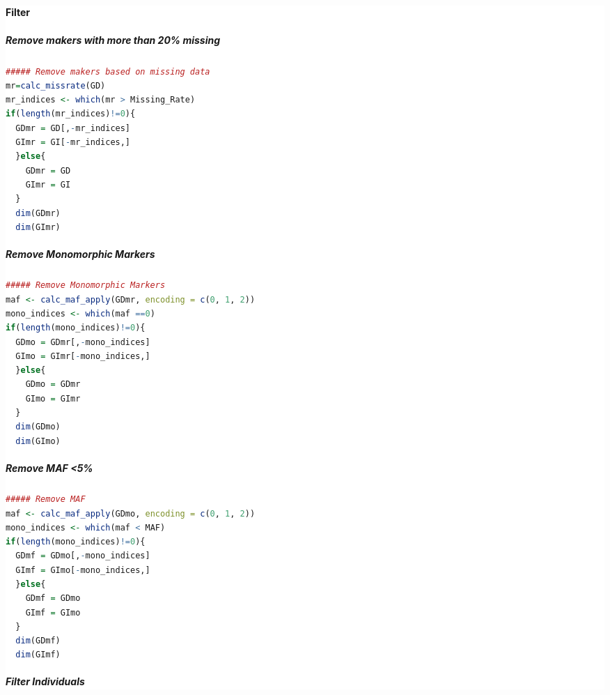 #### Filter

##### Remove makers with more than 20% missing

``` r
##### Remove makers based on missing data
mr=calc_missrate(GD)
mr_indices <- which(mr > Missing_Rate)
if(length(mr_indices)!=0){
  GDmr = GD[,-mr_indices]
  GImr = GI[-mr_indices,]
  }else{
    GDmr = GD
    GImr = GI
  }
  dim(GDmr)
  dim(GImr)
```

##### Remove Monomorphic Markers

``` r
##### Remove Monomorphic Markers
maf <- calc_maf_apply(GDmr, encoding = c(0, 1, 2))
mono_indices <- which(maf ==0)
if(length(mono_indices)!=0){
  GDmo = GDmr[,-mono_indices]
  GImo = GImr[-mono_indices,]
  }else{
    GDmo = GDmr
    GImo = GImr
  }
  dim(GDmo)
  dim(GImo)
```

##### Remove MAF \<5%

``` r
##### Remove MAF
maf <- calc_maf_apply(GDmo, encoding = c(0, 1, 2))
mono_indices <- which(maf < MAF)
if(length(mono_indices)!=0){
  GDmf = GDmo[,-mono_indices]
  GImf = GImo[-mono_indices,]
  }else{
    GDmf = GDmo
    GImf = GImo
  }
  dim(GDmf)
  dim(GImf)
```

##### Filter Individuals
